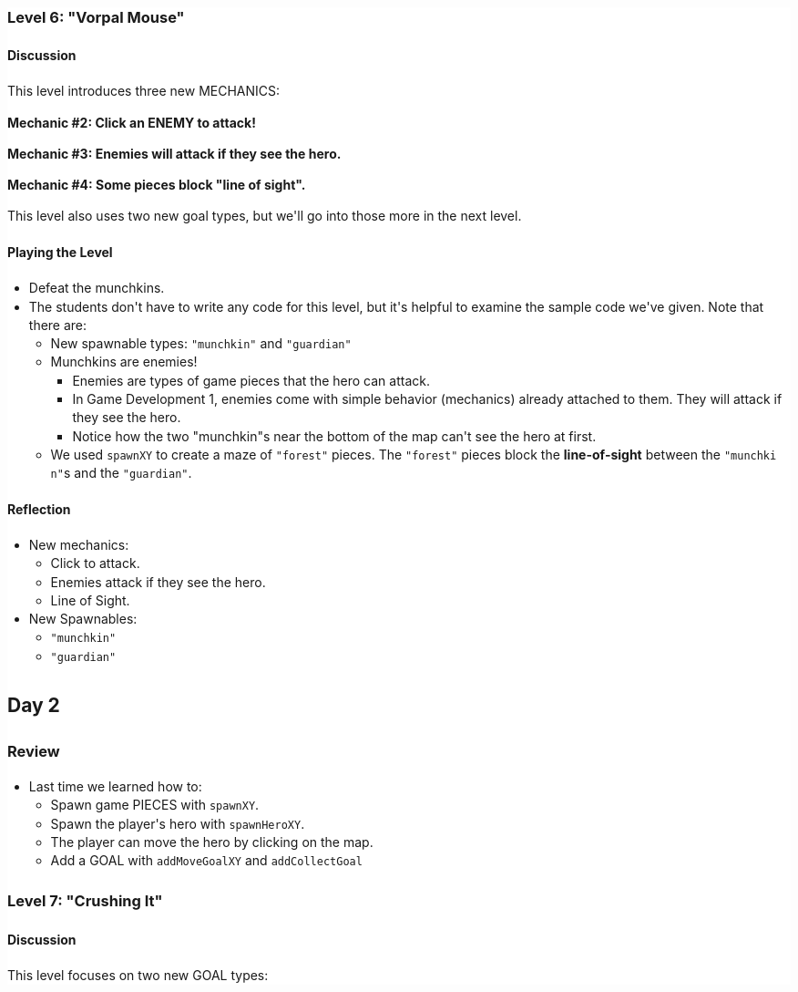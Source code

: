 ### Level 6: "Vorpal Mouse"

#### Discussion

This level introduces three new MECHANICS:

**Mechanic #2: Click an ENEMY to attack!**

**Mechanic #3: Enemies will attack if they see the hero.**

**Mechanic #4: Some pieces block "line of sight".**

This level also uses two new goal types, but we'll go into those more in the next level.

#### Playing the Level

- Defeat the munchkins.
- The students don't have to write any code for this level,  but it's helpful to examine the sample code we've given. Note that there are:
    - New spawnable types: `"munchkin"` and `"guardian"`
    - Munchkins are enemies!
        - Enemies are types of game pieces that the hero can attack.
        - In Game Development 1, enemies come with simple behavior (mechanics) already attached to them. They will attack if they see the hero.
        - Notice how the two "munchkin"s near the bottom of the map can't see the hero at first.
    - We used `spawnXY` to create a maze of `"forest"` pieces. The `"forest"` pieces block the **line-of-sight** between the `"munchkin"`s and the `"guardian"`.

#### Reflection

- New mechanics:
    - Click to attack.
    - Enemies attack if they see the hero.
    - Line of Sight.
- New Spawnables:
    - `"munchkin"`
    - `"guardian"`

## Day 2

### Review
- Last time we learned how to:
    - Spawn game PIECES with `spawnXY`.
    - Spawn the player's hero with `spawnHeroXY`.
    - The player can move the hero by clicking on the map.
    - Add a GOAL with `addMoveGoalXY` and `addCollectGoal`

### Level 7: "Crushing It"

#### Discussion

This level focuses on two new GOAL types:
